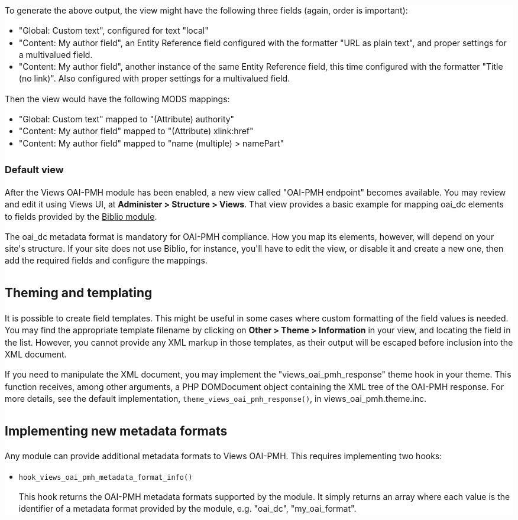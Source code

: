 To generate the above output, the view might have the following three fields
(again, order is important):

* "Global: Custom text", configured for text "local"
* "Content: My author field", an Entity Reference field configured with the
  formatter "URL as plain text", and proper settings for a multivalued field.
* "Content: My author field", another instance of the same Entity Reference
  field, this time configured with the formatter "Title (no link)". Also
  configured with proper settings for a multivalued field.

Then the view would have the following MODS mappings:

* "Global: Custom text" mapped to "(Attribute) authority"
* "Content: My author field" mapped to "(Attribute) xlink:href"
* "Content: My author field" mapped to "name (multiple) > namePart"


### Default view

After the Views OAI-PMH module has been enabled, a new view called "OAI-PMH
endpoint" becomes available. You may review and edit it using Views UI, at
**Administer > Structure > Views**. That view provides a basic example for
mapping oai_dc elements to fields provided by the [Biblio
module](https://www.drupal.org/project/biblio).

The oai_dc metadata format is mandatory for OAI-PMH compliance. How you map its
elements, however, will depend on your site's structure. If your site does not
use Biblio, for instance, you'll have to edit the view, or disable it and
create a new one, then add the required fields and configure the mappings.


Theming and templating
----------------------

It is possible to create field templates. This might be useful in some cases
where custom formatting of the field values is needed. You may find the
appropriate template filename by clicking on **Other > Theme > Information** in
your view, and locating the field in the list. However, you cannot provide any
XML markup in those templates, as their output will be escaped before inclusion
into the XML document.

If you need to manipulate the XML document, you may implement the
"views_oai_pmh_response" theme hook in your theme. This function receives,
among other arguments, a PHP DOMDocument object containing the XML tree of the
OAI-PMH response. For more details, see the default implementation,
`theme_views_oai_pmh_response()`, in views_oai_pmh.theme.inc.


Implementing new metadata formats
---------------------------------

Any module can provide additional metadata formats to Views OAI-PMH. This
requires implementing two hooks:

* `hook_views_oai_pmh_metadata_format_info()`

  This hook returns the OAI-PMH metadata formats supported by the module. It
  simply returns an array where each value is the identifier of a metadata
  format provided by the module, e.g. "oai_dc", "my_oai_format".
